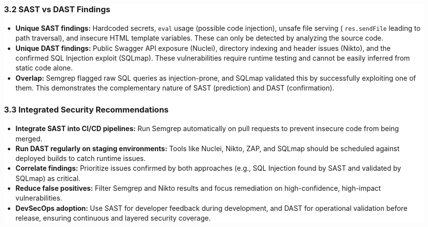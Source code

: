 ### 3.2 SAST vs DAST Findings

* **Unique SAST findings:** Hardcoded secrets, `eval` usage (possible code injection), unsafe file serving (
  `res.sendFile` leading to path traversal), and insecure HTML template variables. These can only be detected by
  analyzing the source code.
* **Unique DAST findings:** Public Swagger API exposure (Nuclei), directory indexing and header issues (Nikto), and the
  confirmed SQL Injection exploit (SQLmap). These vulnerabilities require runtime testing and cannot be easily inferred
  from static code alone.
* **Overlap:** Semgrep flagged raw SQL queries as injection-prone, and SQLmap validated this by successfully exploiting
  one of them. This demonstrates the complementary nature of SAST (prediction) and DAST (confirmation).

### 3.3 Integrated Security Recommendations

* **Integrate SAST into CI/CD pipelines:** Run Semgrep automatically on pull requests to prevent insecure code from
  being merged.
* **Run DAST regularly on staging environments:** Tools like Nuclei, Nikto, ZAP, and SQLmap should be scheduled against
  deployed builds to catch runtime issues.
* **Correlate findings:** Prioritize issues confirmed by both approaches (e.g., SQL Injection found by SAST and
  validated by SQLmap) as critical.
* **Reduce false positives:** Filter Semgrep and Nikto results and focus remediation on high-confidence, high-impact
  vulnerabilities.
* **DevSecOps adoption:** Use SAST for developer feedback during development, and DAST for operational validation before
  release, ensuring continuous and layered security coverage.
